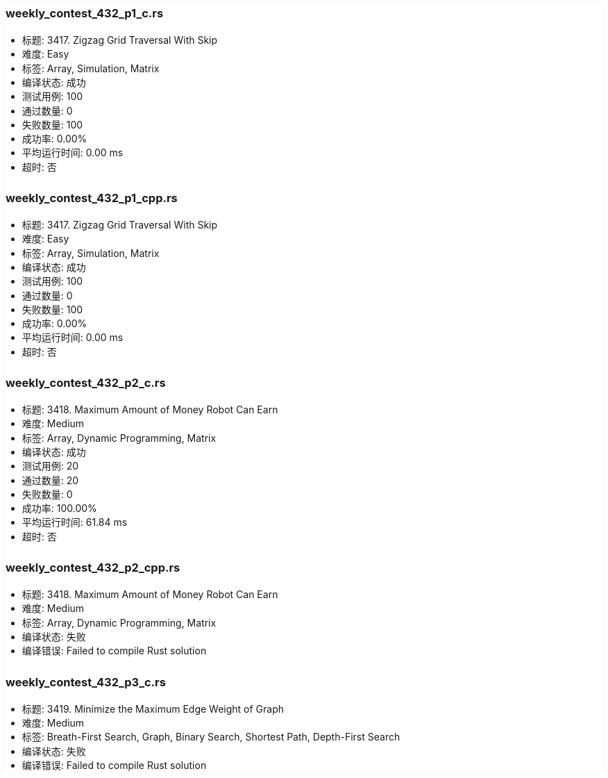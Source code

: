 ### weekly_contest_432_p1_c.rs
- 标题: 3417. Zigzag Grid Traversal With Skip
- 难度: Easy
- 标签: Array, Simulation, Matrix
- 编译状态: 成功
- 测试用例: 100
- 通过数量: 0
- 失败数量: 100
- 成功率: 0.00%
- 平均运行时间: 0.00 ms
- 超时: 否

### weekly_contest_432_p1_cpp.rs
- 标题: 3417. Zigzag Grid Traversal With Skip
- 难度: Easy
- 标签: Array, Simulation, Matrix
- 编译状态: 成功
- 测试用例: 100
- 通过数量: 0
- 失败数量: 100
- 成功率: 0.00%
- 平均运行时间: 0.00 ms
- 超时: 否

### weekly_contest_432_p2_c.rs
- 标题: 3418. Maximum Amount of Money Robot Can Earn
- 难度: Medium
- 标签: Array, Dynamic Programming, Matrix
- 编译状态: 成功
- 测试用例: 20
- 通过数量: 20
- 失败数量: 0
- 成功率: 100.00%
- 平均运行时间: 61.84 ms
- 超时: 否

### weekly_contest_432_p2_cpp.rs
- 标题: 3418. Maximum Amount of Money Robot Can Earn
- 难度: Medium
- 标签: Array, Dynamic Programming, Matrix
- 编译状态: 失败
- 编译错误: Failed to compile Rust solution

### weekly_contest_432_p3_c.rs
- 标题: 3419. Minimize the Maximum Edge Weight of Graph
- 难度: Medium
- 标签: Breath-First Search, Graph, Binary Search, Shortest Path, Depth-First Search
- 编译状态: 失败
- 编译错误: Failed to compile Rust solution
